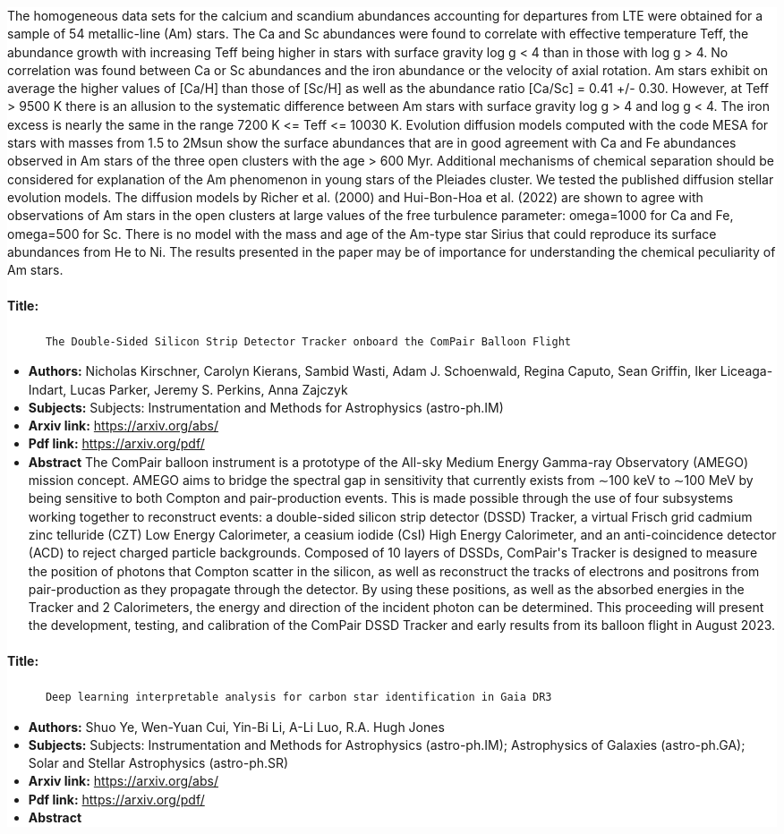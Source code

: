  The homogeneous data sets for the calcium and scandium abundances accounting for departures from LTE were obtained for a sample of 54 metallic-line (Am) stars. The Ca and Sc abundances were found to correlate with effective temperature Teff, the abundance growth with increasing Teff being higher in stars with surface gravity log g < 4 than in those with log g > 4. No correlation was found between Ca or Sc abundances and the iron abundance or the velocity of axial rotation. Am stars exhibit on average the higher values of [Ca/H] than those of [Sc/H] as well as the abundance ratio [Ca/Sc] = 0.41 +/- 0.30. However, at Teff > 9500 K there is an allusion to the systematic difference between Am stars with surface gravity log g > 4 and log g < 4. The iron excess is nearly the same in the range 7200 K <= Teff <= 10030 K. Evolution diffusion models computed with the code MESA for stars with masses from 1.5 to 2Msun show the surface abundances that are in good agreement with Ca and Fe abundances observed in Am stars of the three open clusters with the age > 600 Myr. Additional mechanisms of chemical separation should be considered for explanation of the Am phenomenon in young stars of the Pleiades cluster. We tested the published diffusion stellar evolution models. The diffusion models by Richer et al. (2000) and Hui-Bon-Hoa et al. (2022) are shown to agree with observations of Am stars in the open clusters at large values of the free turbulence parameter: omega=1000 for Ca and Fe, omega=500 for Sc. There is no model with the mass and age of the Am-type star Sirius that could reproduce its surface abundances from He to Ni. The results presented in the paper may be of importance for understanding the chemical peculiarity of Am stars.
#### Title:
          The Double-Sided Silicon Strip Detector Tracker onboard the ComPair Balloon Flight
 - **Authors:** Nicholas Kirschner, Carolyn Kierans, Sambid Wasti, Adam J. Schoenwald, Regina Caputo, Sean Griffin, Iker Liceaga-Indart, Lucas Parker, Jeremy S. Perkins, Anna Zajczyk
 - **Subjects:** Subjects:
Instrumentation and Methods for Astrophysics (astro-ph.IM)
 - **Arxiv link:** https://arxiv.org/abs/
 - **Pdf link:** https://arxiv.org/pdf/
 - **Abstract**
 The ComPair balloon instrument is a prototype of the All-sky Medium Energy Gamma-ray Observatory (AMEGO) mission concept. AMEGO aims to bridge the spectral gap in sensitivity that currently exists from $\sim$100 keV to $\sim$100 MeV by being sensitive to both Compton and pair-production events. This is made possible through the use of four subsystems working together to reconstruct events: a double-sided silicon strip detector (DSSD) Tracker, a virtual Frisch grid cadmium zinc telluride (CZT) Low Energy Calorimeter, a ceasium iodide (CsI) High Energy Calorimeter, and an anti-coincidence detector (ACD) to reject charged particle backgrounds. Composed of 10 layers of DSSDs, ComPair's Tracker is designed to measure the position of photons that Compton scatter in the silicon, as well as reconstruct the tracks of electrons and positrons from pair-production as they propagate through the detector. By using these positions, as well as the absorbed energies in the Tracker and 2 Calorimeters, the energy and direction of the incident photon can be determined. This proceeding will present the development, testing, and calibration of the ComPair DSSD Tracker and early results from its balloon flight in August 2023.
#### Title:
          Deep learning interpretable analysis for carbon star identification in Gaia DR3
 - **Authors:** Shuo Ye, Wen-Yuan Cui, Yin-Bi Li, A-Li Luo, R.A. Hugh Jones
 - **Subjects:** Subjects:
Instrumentation and Methods for Astrophysics (astro-ph.IM); Astrophysics of Galaxies (astro-ph.GA); Solar and Stellar Astrophysics (astro-ph.SR)
 - **Arxiv link:** https://arxiv.org/abs/
 - **Pdf link:** https://arxiv.org/pdf/
 - **Abstract**